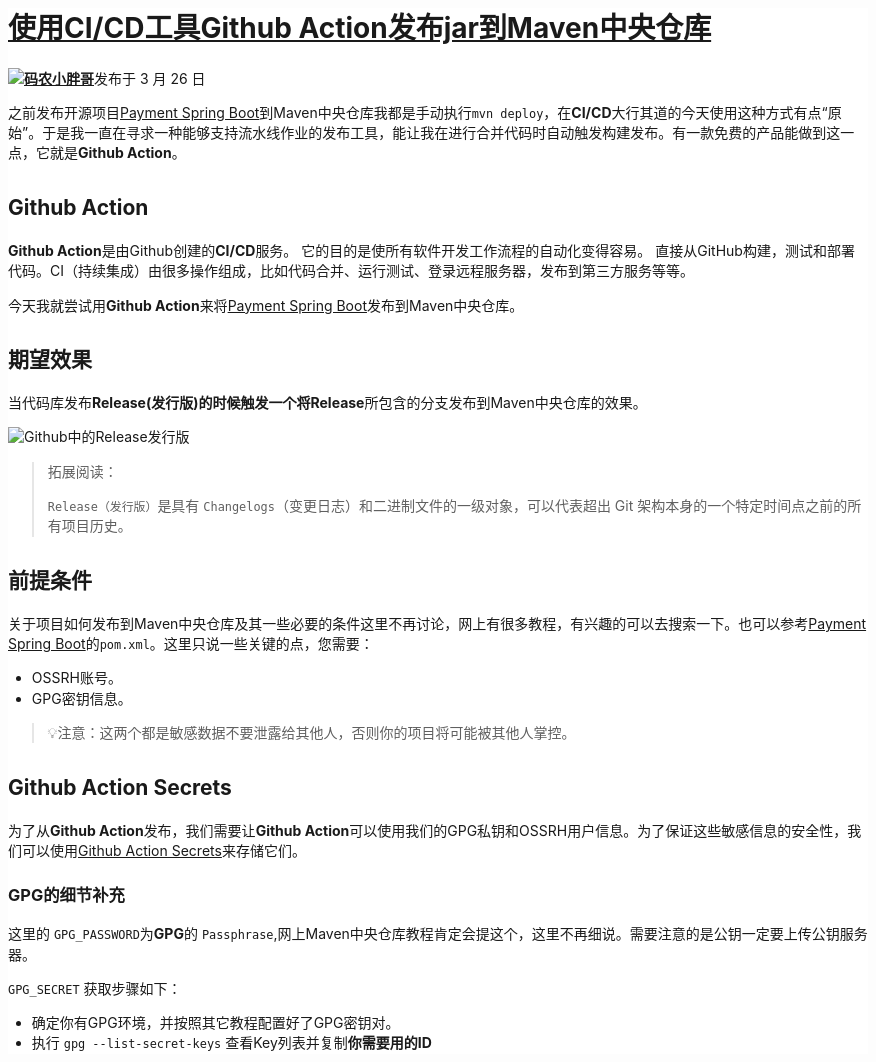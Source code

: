# [使用CI/CD工具Github Action发布jar到Maven中央仓库](https://segmentfault.com/a/1190000039716048)

[![](assets/1624344755-6dcf08306d3bfb2275d64dbbf7b86881.webp)**码农小胖哥**](https://segmentfault.com/u/10000000)发布于 3 月 26 日

之前发布开源项目[Payment Spring Boot](https://github.com/NotFound403/payment-spring-boot)到Maven中央仓库我都是手动执行`mvn deploy`，在**CI/CD**大行其道的今天使用这种方式有点“原始”。于是我一直在寻求一种能够支持流水线作业的发布工具，能让我在进行合并代码时自动触发构建发布。有一款免费的产品能做到这一点，它就是**Github Action**。

## Github Action

**Github Action**是由Github创建的**CI/CD**服务。 它的目的是使所有软件开发工作流程的自动化变得容易。 直接从GitHub构建，测试和部署代码。CI（持续集成）由很多操作组成，比如代码合并、运行测试、登录远程服务器，发布到第三方服务等等。

今天我就尝试用**Github Action**来将[Payment Spring Boot](https://github.com/NotFound403/payment-spring-boot)发布到Maven中央仓库。

## 期望效果

当代码库发布**Release(发行版)**的时候触发一个将**Release**所包含的分支发布到Maven中央仓库的效果。

![Github中的Release发行版](assets/1624344755-3cb371466178e2823a301a922bf91cce.webp "Github中的Release发行版")

> 拓展阅读：
> 
> `Release（发行版）`是具有 `Changelogs`（变更日志）和二进制文件的一级对象，可以代表超出 Git 架构本身的一个特定时间点之前的所有项目历史。

## 前提条件

关于项目如何发布到Maven中央仓库及其一些必要的条件这里不再讨论，网上有很多教程，有兴趣的可以去搜索一下。也可以参考[Payment Spring Boot](https://github.com/NotFound403/payment-spring-boot)的`pom.xml`。这里只说一些关键的点，您需要：

*   OSSRH账号。
*   GPG密钥信息。

> 💡注意：这两个都是敏感数据不要泄露给其他人，否则你的项目将可能被其他人掌控。

## Github Action Secrets

为了从**Github Action**发布，我们需要让**Github Action**可以使用我们的GPG私钥和OSSRH用户信息。为了保证这些敏感信息的安全性，我们可以使用[Github Action Secrets](https://help.github.com/en/actions/configuring-and-managing-workflows/creating-and-storing-encrypted-secrets)来存储它们。

### GPG的细节补充

这里的 `GPG_PASSWORD`为**GPG**的 `Passphrase`,网上Maven中央仓库教程肯定会提这个，这里不再细说。需要注意的是公钥一定要上传公钥服务器。

`GPG_SECRET` 获取步骤如下：

*   确定你有GPG环境，并按照其它教程配置好了GPG密钥对。
*   执行 `gpg --list-secret-keys` 查看Key列表并复制**你需要用的ID**
